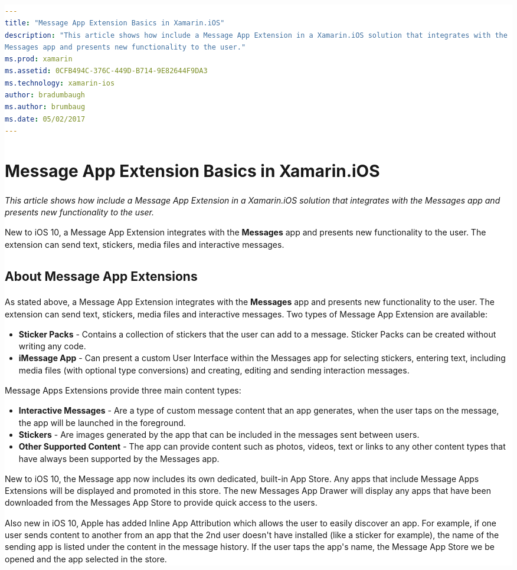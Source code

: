 ```yaml
---
title: "Message App Extension Basics in Xamarin.iOS"
description: "This article shows how include a Message App Extension in a Xamarin.iOS solution that integrates with the Messages app and presents new functionality to the user."
ms.prod: xamarin
ms.assetid: 0CFB494C-376C-449D-B714-9E82644F9DA3
ms.technology: xamarin-ios
author: bradumbaugh
ms.author: brumbaug
ms.date: 05/02/2017
---
```


# Message App Extension Basics in Xamarin.iOS

_This article shows how include a Message App Extension in a Xamarin.iOS solution that integrates with the Messages app and presents new functionality to the user._

New to iOS 10, a Message App Extension integrates with the **Messages** app and presents new functionality to the user. The extension can send text, stickers, media files and interactive messages.

## About Message App Extensions

As stated above, a Message App Extension integrates with the **Messages** app and presents new functionality to the user. The extension can send text, stickers, media files and interactive messages. Two types of Message App Extension are available:

- **Sticker Packs** - Contains a collection of stickers that the user can add to a message. Sticker Packs can be created without writing any code.
- **iMessage App** - Can present a custom User Interface within the Messages app for selecting stickers, entering text, including media files (with optional type conversions) and creating, editing and sending interaction messages.

Message Apps Extensions provide three main content types:

- **Interactive Messages** - Are a type of custom message content that an app generates, when the user taps on the message, the app will be launched in the foreground.
- **Stickers** - Are images generated by the app that can be included in the messages sent between users.
- **Other Supported Content** - The app can provide content such as photos, videos, text or links to any other content types that have always been supported by the Messages app.

New to iOS 10, the Message app now includes its own dedicated, built-in App Store. Any apps that include Message Apps Extensions will be displayed and promoted in this store. The new Messages App Drawer will display any apps that have been downloaded from the Messages App Store to provide quick access to the users.

Also new in iOS 10, Apple has added Inline App Attribution which allows the user to easily discover an app. For example, if one user sends content to another from an app that the 2nd user doesn't have installed (like a sticker for example), the name of the sending app is listed under the content in the message history. If the user taps the app's name, the Message App Store we be opened and the app selected in the store.

